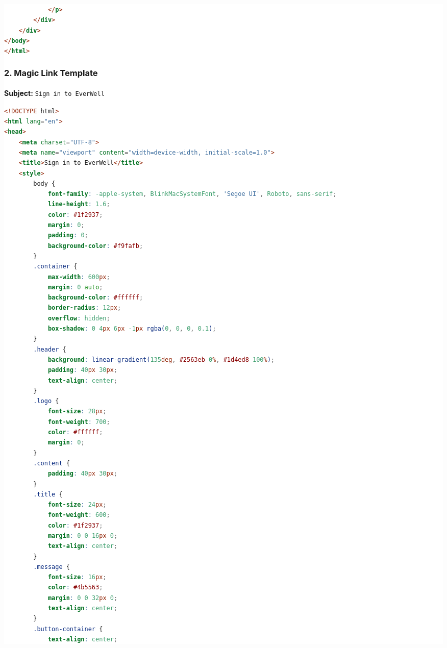 ```html
            </p>
        </div>
    </div>
</body>
</html>
```

### 2. Magic Link Template

**Subject:** `Sign in to EverWell`

```html
<!DOCTYPE html>
<html lang="en">
<head>
    <meta charset="UTF-8">
    <meta name="viewport" content="width=device-width, initial-scale=1.0">
    <title>Sign in to EverWell</title>
    <style>
        body {
            font-family: -apple-system, BlinkMacSystemFont, 'Segoe UI', Roboto, sans-serif;
            line-height: 1.6;
            color: #1f2937;
            margin: 0;
            padding: 0;
            background-color: #f9fafb;
        }
        .container {
            max-width: 600px;
            margin: 0 auto;
            background-color: #ffffff;
            border-radius: 12px;
            overflow: hidden;
            box-shadow: 0 4px 6px -1px rgba(0, 0, 0, 0.1);
        }
        .header {
            background: linear-gradient(135deg, #2563eb 0%, #1d4ed8 100%);
            padding: 40px 30px;
            text-align: center;
        }
        .logo {
            font-size: 28px;
            font-weight: 700;
            color: #ffffff;
            margin: 0;
        }
        .content {
            padding: 40px 30px;
        }
        .title {
            font-size: 24px;
            font-weight: 600;
            color: #1f2937;
            margin: 0 0 16px 0;
            text-align: center;
        }
        .message {
            font-size: 16px;
            color: #4b5563;
            margin: 0 0 32px 0;
            text-align: center;
        }
        .button-container {
            text-align: center;
```